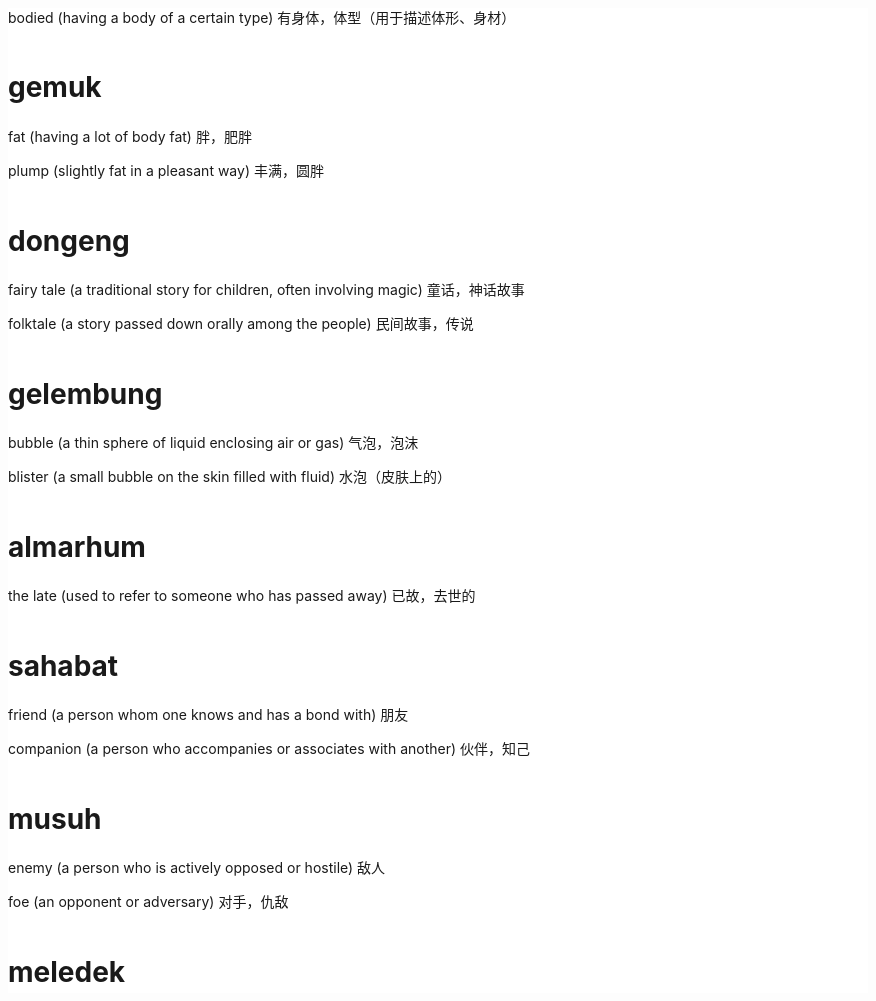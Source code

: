 bodied (having a body of a certain type)
有身体，体型（用于描述体形、身材）

# gemuk

fat (having a lot of body fat)
胖，肥胖

plump (slightly fat in a pleasant way)
丰满，圆胖

# dongeng

fairy tale (a traditional story for children, often involving magic)
童话，神话故事

folktale (a story passed down orally among the people)
民间故事，传说

# gelembung

bubble (a thin sphere of liquid enclosing air or gas)
气泡，泡沫

blister (a small bubble on the skin filled with fluid)
水泡（皮肤上的）

# almarhum

the late (used to refer to someone who has passed away)
已故，去世的

# sahabat

friend (a person whom one knows and has a bond with)
朋友

companion (a person who accompanies or associates with another)
伙伴，知己

# musuh

enemy (a person who is actively opposed or hostile)
敌人

foe (an opponent or adversary)
对手，仇敌

# meledek
